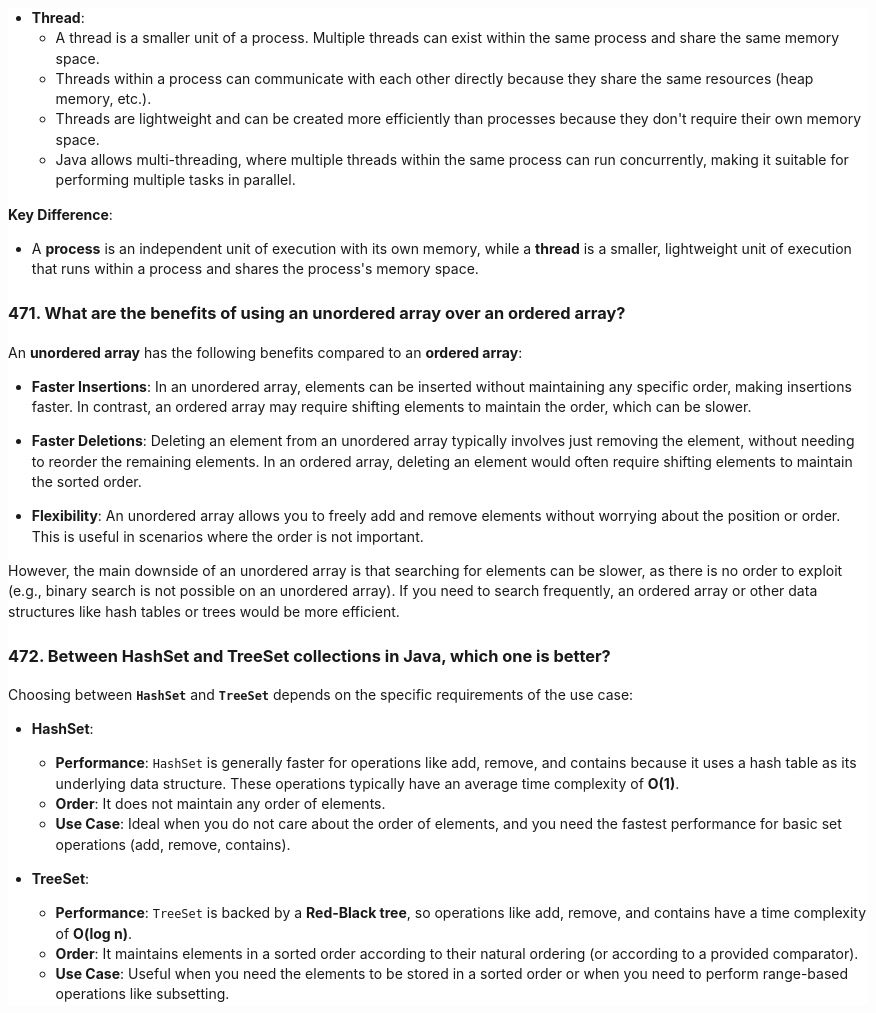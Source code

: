 - **Thread**:
  - A thread is a smaller unit of a process. Multiple threads can exist within the same process and share the same memory space.
  - Threads within a process can communicate with each other directly because they share the same resources (heap memory, etc.).
  - Threads are lightweight and can be created more efficiently than processes because they don't require their own memory space.
  - Java allows multi-threading, where multiple threads within the same process can run concurrently, making it suitable for performing multiple tasks in parallel.

**Key Difference**:
- A **process** is an independent unit of execution with its own memory, while a **thread** is a smaller, lightweight unit of execution that runs within a process and shares the process's memory space.

### 471. **What are the benefits of using an unordered array over an ordered array?**

An **unordered array** has the following benefits compared to an **ordered array**:

- **Faster Insertions**: In an unordered array, elements can be inserted without maintaining any specific order, making insertions faster. In contrast, an ordered array may require shifting elements to maintain the order, which can be slower.
  
- **Faster Deletions**: Deleting an element from an unordered array typically involves just removing the element, without needing to reorder the remaining elements. In an ordered array, deleting an element would often require shifting elements to maintain the sorted order.

- **Flexibility**: An unordered array allows you to freely add and remove elements without worrying about the position or order. This is useful in scenarios where the order is not important.

However, the main downside of an unordered array is that searching for elements can be slower, as there is no order to exploit (e.g., binary search is not possible on an unordered array). If you need to search frequently, an ordered array or other data structures like hash tables or trees would be more efficient.

### 472. **Between HashSet and TreeSet collections in Java, which one is better?**

Choosing between **`HashSet`** and **`TreeSet`** depends on the specific requirements of the use case:

- **HashSet**:
  - **Performance**: `HashSet` is generally faster for operations like add, remove, and contains because it uses a hash table as its underlying data structure. These operations typically have an average time complexity of **O(1)**.
  - **Order**: It does not maintain any order of elements.
  - **Use Case**: Ideal when you do not care about the order of elements, and you need the fastest performance for basic set operations (add, remove, contains).

- **TreeSet**:
  - **Performance**: `TreeSet` is backed by a **Red-Black tree**, so operations like add, remove, and contains have a time complexity of **O(log n)**.
  - **Order**: It maintains elements in a sorted order according to their natural ordering (or according to a provided comparator).
  - **Use Case**: Useful when you need the elements to be stored in a sorted order or when you need to perform range-based operations like subsetting.
